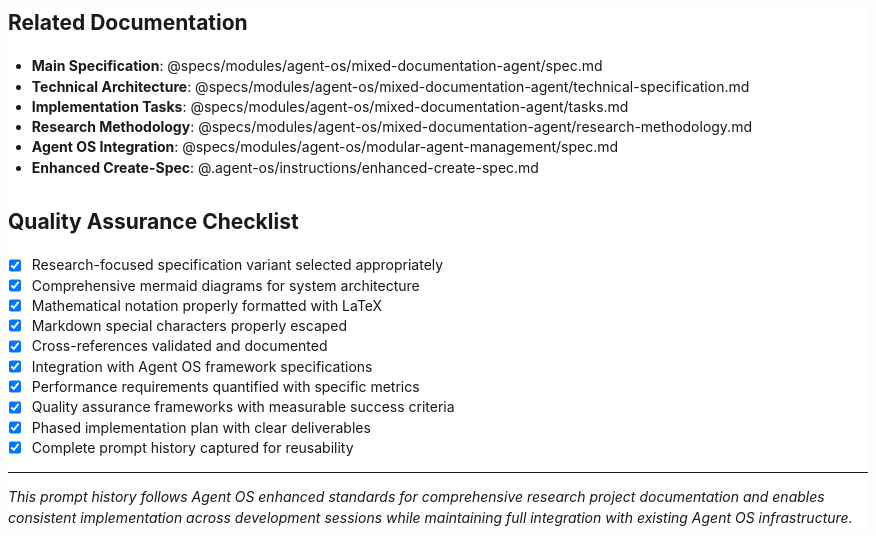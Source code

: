 ## Related Documentation

- **Main Specification**: @specs/modules/agent-os/mixed-documentation-agent/spec.md
- **Technical Architecture**: @specs/modules/agent-os/mixed-documentation-agent/technical-specification.md
- **Implementation Tasks**: @specs/modules/agent-os/mixed-documentation-agent/tasks.md
- **Research Methodology**: @specs/modules/agent-os/mixed-documentation-agent/research-methodology.md
- **Agent OS Integration**: @specs/modules/agent-os/modular-agent-management/spec.md
- **Enhanced Create-Spec**: @.agent-os/instructions/enhanced-create-spec.md

## Quality Assurance Checklist

- [x] Research-focused specification variant selected appropriately
- [x] Comprehensive mermaid diagrams for system architecture
- [x] Mathematical notation properly formatted with LaTeX
- [x] Markdown special characters properly escaped
- [x] Cross-references validated and documented
- [x] Integration with Agent OS framework specifications
- [x] Performance requirements quantified with specific metrics
- [x] Quality assurance frameworks with measurable success criteria
- [x] Phased implementation plan with clear deliverables
- [x] Complete prompt history captured for reusability

---

*This prompt history follows Agent OS enhanced standards for comprehensive research project documentation and enables consistent implementation across development sessions while maintaining full integration with existing Agent OS infrastructure.*